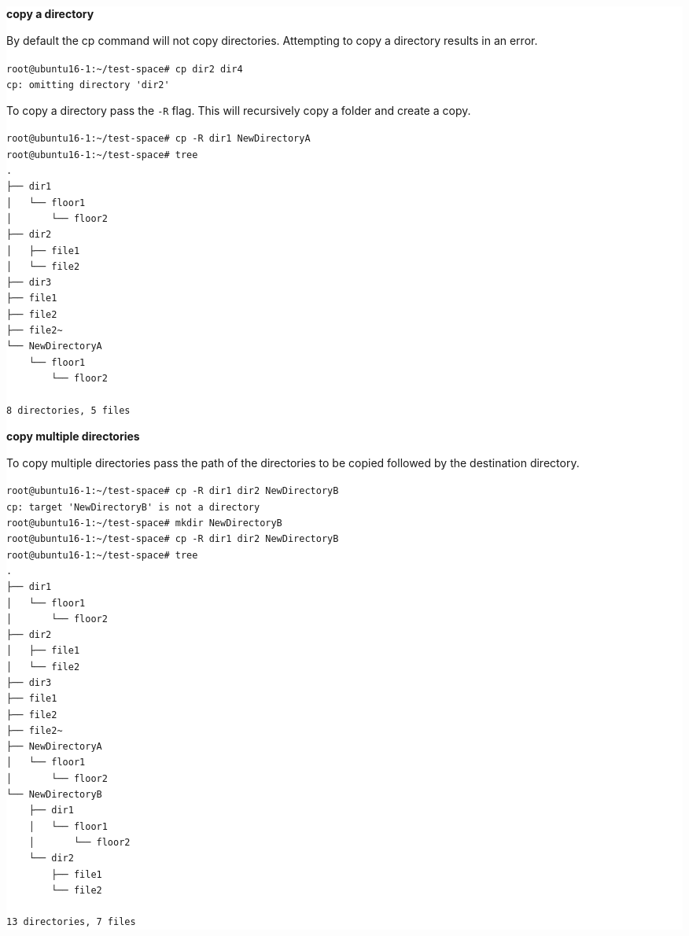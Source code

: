**copy a directory**

By default the cp command will not copy directories. Attempting to copy a directory results in an error.

```text
root@ubuntu16-1:~/test-space# cp dir2 dir4
cp: omitting directory 'dir2'
```

To copy a directory pass the `-R` flag. This will recursively copy a folder and create a copy.

```text
root@ubuntu16-1:~/test-space# cp -R dir1 NewDirectoryA
root@ubuntu16-1:~/test-space# tree
.
├── dir1
│   └── floor1
│       └── floor2
├── dir2
│   ├── file1
│   └── file2
├── dir3
├── file1
├── file2
├── file2~
└── NewDirectoryA
    └── floor1
        └── floor2

8 directories, 5 files
```

**copy multiple directories**

To copy multiple directories pass the path of the directories to be copied followed by the destination directory.

```text
root@ubuntu16-1:~/test-space# cp -R dir1 dir2 NewDirectoryB
cp: target 'NewDirectoryB' is not a directory
root@ubuntu16-1:~/test-space# mkdir NewDirectoryB
root@ubuntu16-1:~/test-space# cp -R dir1 dir2 NewDirectoryB
root@ubuntu16-1:~/test-space# tree
.
├── dir1
│   └── floor1
│       └── floor2
├── dir2
│   ├── file1
│   └── file2
├── dir3
├── file1
├── file2
├── file2~
├── NewDirectoryA
│   └── floor1
│       └── floor2
└── NewDirectoryB
    ├── dir1
    │   └── floor1
    │       └── floor2
    └── dir2
        ├── file1
        └── file2

13 directories, 7 files
```